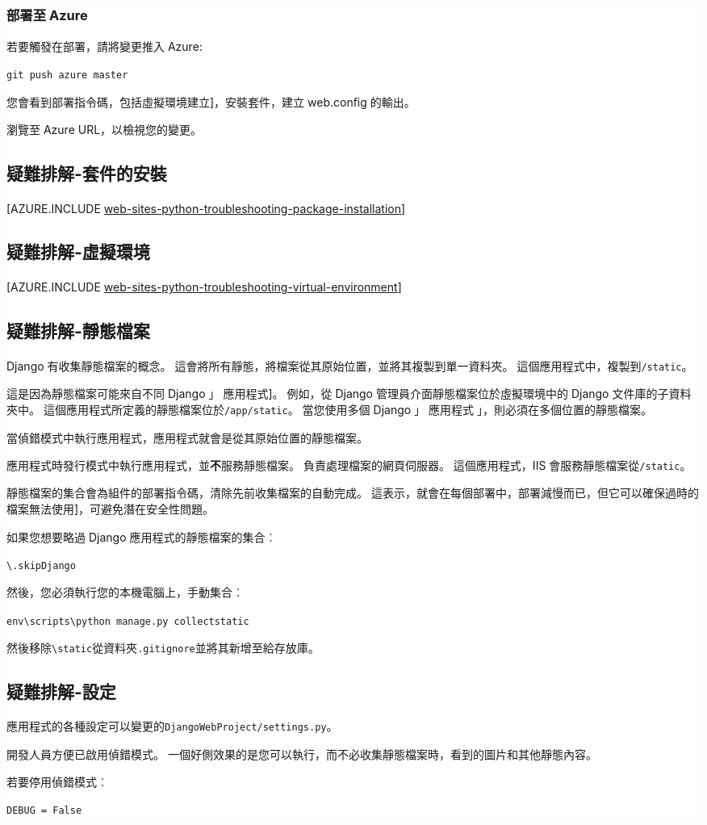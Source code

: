 ### <a name="deploy-to-azure"></a>部署至 Azure

若要觸發在部署，請將變更推入 Azure:

    git push azure master

您會看到部署指令碼，包括虛擬環境建立]，安裝套件，建立 web.config 的輸出。

瀏覽至 Azure URL，以檢視您的變更。


## <a name="troubleshooting---package-installation"></a>疑難排解-套件的安裝

[AZURE.INCLUDE [web-sites-python-troubleshooting-package-installation](../../includes/web-sites-python-troubleshooting-package-installation.md)]


## <a name="troubleshooting---virtual-environment"></a>疑難排解-虛擬環境

[AZURE.INCLUDE [web-sites-python-troubleshooting-virtual-environment](../../includes/web-sites-python-troubleshooting-virtual-environment.md)]


## <a name="troubleshooting---static-files"></a>疑難排解-靜態檔案

Django 有收集靜態檔案的概念。 這會將所有靜態，將檔案從其原始位置，並將其複製到單一資料夾。 這個應用程式中，複製到`/static`。

這是因為靜態檔案可能來自不同 Django 」 應用程式]。 例如，從 Django 管理員介面靜態檔案位於虛擬環境中的 Django 文件庫的子資料夾中。 這個應用程式所定義的靜態檔案位於`/app/static`。 當您使用多個 Django 」 應用程式 」，則必須在多個位置的靜態檔案。

當偵錯模式中執行應用程式，應用程式就會是從其原始位置的靜態檔案。

應用程式時發行模式中執行應用程式，並**不**服務靜態檔案。 負責處理檔案的網頁伺服器。 這個應用程式，IIS 會服務靜態檔案從`/static`。

靜態檔案的集合會為組件的部署指令碼，清除先前收集檔案的自動完成。 這表示，就會在每個部署中，部署減慢而已，但它可以確保過時的檔案無法使用]，可避免潛在安全性問題。

如果您想要略過 Django 應用程式的靜態檔案的集合︰

    \.skipDjango

然後，您必須執行您的本機電腦上，手動集合︰

    env\scripts\python manage.py collectstatic

然後移除`\static`從資料夾`.gitignore`並將其新增至給存放庫。


## <a name="troubleshooting---settings"></a>疑難排解-設定

應用程式的各種設定可以變更的`DjangoWebProject/settings.py`。

開發人員方便已啟用偵錯模式。 一個好側效果的是您可以執行，而不必收集靜態檔案時，看到的圖片和其他靜態內容。

若要停用偵錯模式︰

    DEBUG = False
